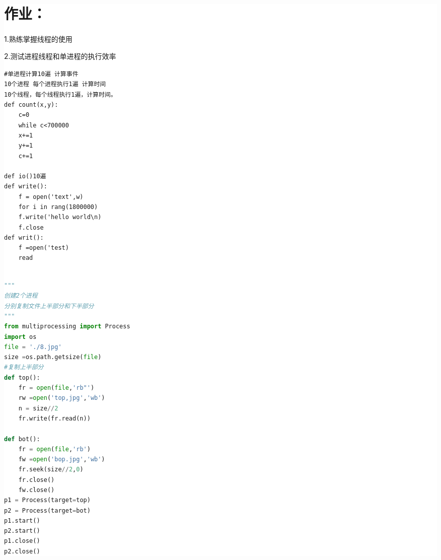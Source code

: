 # 作业：

1.熟练掌握线程的使用

2.测试进程线程和单进程的执行效率

```
#单进程计算10遍 计算事件
10个进程 每个进程执行1遍 计算时间
10个线程，每个线程执行1遍，计算时间。
def count(x,y):
	c=0
	while c<700000
	x+=1
	y+=1
	c+=1

def io()10遍
def write():
	f = open('text',w)
	for i in rang(1800000)
	f.write('hello world\n)
	f.close
def writ():
	f =open('test)
	read
	
```

```python
"""
创建2个进程
分别复制文件上半部分和下半部分
"""
from multiprocessing import Process
import os
file = './8.jpg'
size =os.path.getsize(file)
#复制上半部分
def top():
    fr = open(file,'rb"')
    rw =open('top,jpg','wb')
    n = size//2
    fr.write(fr.read(n))

def bot():
    fr = open(file,'rb')
    fw =open('bop.jpg','wb')
    fr.seek(size//2,0)
    fr.close()
    fw.close()
p1 = Process(target=top)
p2 = Process(target=bot)
p1.start()
p2.start()
p1.close()
p2.close()
```
